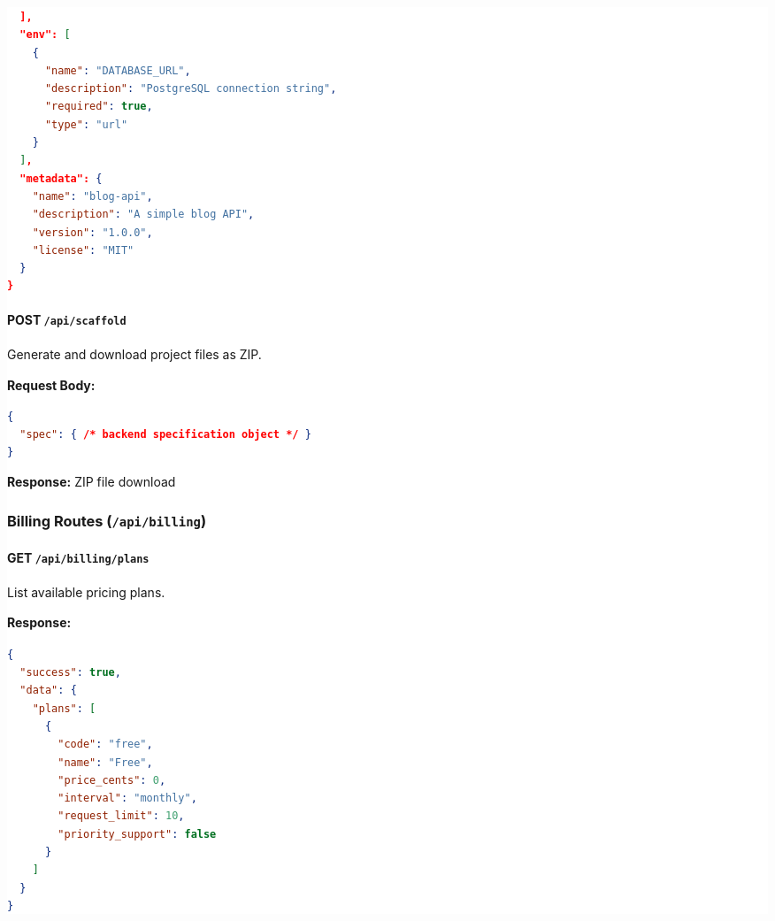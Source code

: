 ```json
  ],
  "env": [
    {
      "name": "DATABASE_URL",
      "description": "PostgreSQL connection string",
      "required": true,
      "type": "url"
    }
  ],
  "metadata": {
    "name": "blog-api",
    "description": "A simple blog API",
    "version": "1.0.0",
    "license": "MIT"
  }
}
```

#### POST `/api/scaffold`
Generate and download project files as ZIP.

**Request Body:**
```json
{
  "spec": { /* backend specification object */ }
}
```

**Response:** ZIP file download

### Billing Routes (`/api/billing`)

#### GET `/api/billing/plans`
List available pricing plans.

**Response:**
```json
{
  "success": true,
  "data": {
    "plans": [
      {
        "code": "free",
        "name": "Free",
        "price_cents": 0,
        "interval": "monthly",
        "request_limit": 10,
        "priority_support": false
      }
    ]
  }
}
```
